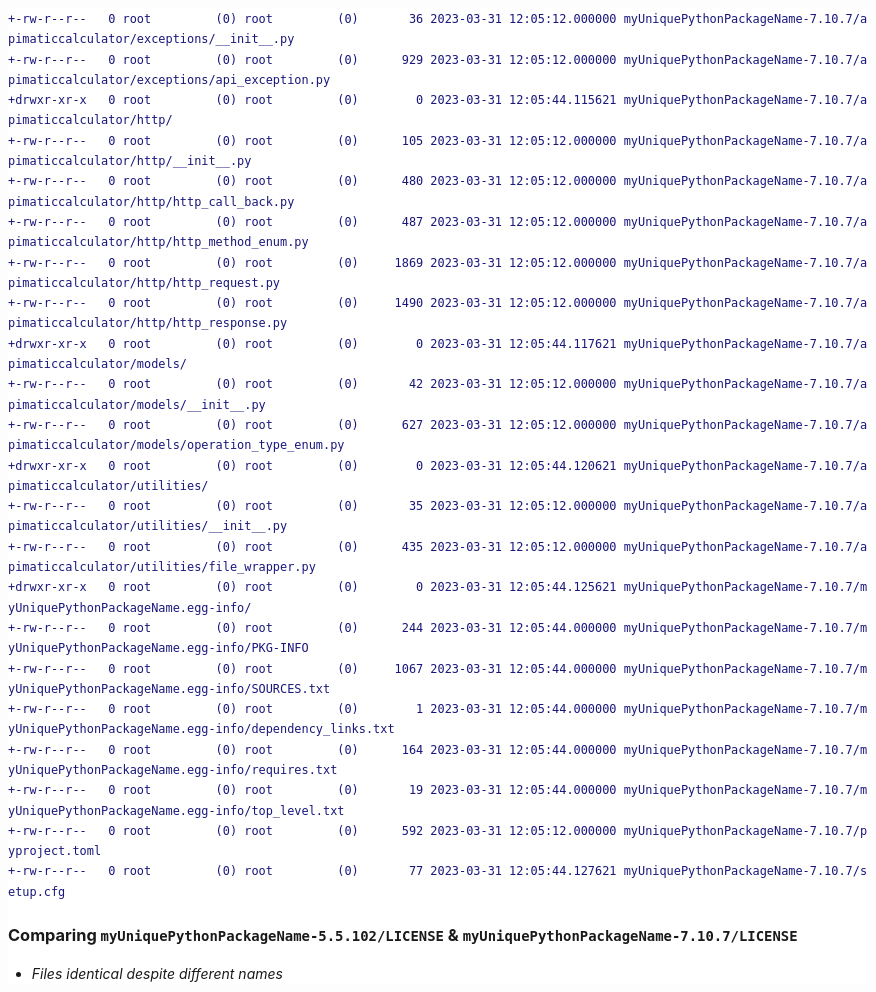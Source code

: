```diff
+-rw-r--r--   0 root         (0) root         (0)       36 2023-03-31 12:05:12.000000 myUniquePythonPackageName-7.10.7/apimaticcalculator/exceptions/__init__.py
+-rw-r--r--   0 root         (0) root         (0)      929 2023-03-31 12:05:12.000000 myUniquePythonPackageName-7.10.7/apimaticcalculator/exceptions/api_exception.py
+drwxr-xr-x   0 root         (0) root         (0)        0 2023-03-31 12:05:44.115621 myUniquePythonPackageName-7.10.7/apimaticcalculator/http/
+-rw-r--r--   0 root         (0) root         (0)      105 2023-03-31 12:05:12.000000 myUniquePythonPackageName-7.10.7/apimaticcalculator/http/__init__.py
+-rw-r--r--   0 root         (0) root         (0)      480 2023-03-31 12:05:12.000000 myUniquePythonPackageName-7.10.7/apimaticcalculator/http/http_call_back.py
+-rw-r--r--   0 root         (0) root         (0)      487 2023-03-31 12:05:12.000000 myUniquePythonPackageName-7.10.7/apimaticcalculator/http/http_method_enum.py
+-rw-r--r--   0 root         (0) root         (0)     1869 2023-03-31 12:05:12.000000 myUniquePythonPackageName-7.10.7/apimaticcalculator/http/http_request.py
+-rw-r--r--   0 root         (0) root         (0)     1490 2023-03-31 12:05:12.000000 myUniquePythonPackageName-7.10.7/apimaticcalculator/http/http_response.py
+drwxr-xr-x   0 root         (0) root         (0)        0 2023-03-31 12:05:44.117621 myUniquePythonPackageName-7.10.7/apimaticcalculator/models/
+-rw-r--r--   0 root         (0) root         (0)       42 2023-03-31 12:05:12.000000 myUniquePythonPackageName-7.10.7/apimaticcalculator/models/__init__.py
+-rw-r--r--   0 root         (0) root         (0)      627 2023-03-31 12:05:12.000000 myUniquePythonPackageName-7.10.7/apimaticcalculator/models/operation_type_enum.py
+drwxr-xr-x   0 root         (0) root         (0)        0 2023-03-31 12:05:44.120621 myUniquePythonPackageName-7.10.7/apimaticcalculator/utilities/
+-rw-r--r--   0 root         (0) root         (0)       35 2023-03-31 12:05:12.000000 myUniquePythonPackageName-7.10.7/apimaticcalculator/utilities/__init__.py
+-rw-r--r--   0 root         (0) root         (0)      435 2023-03-31 12:05:12.000000 myUniquePythonPackageName-7.10.7/apimaticcalculator/utilities/file_wrapper.py
+drwxr-xr-x   0 root         (0) root         (0)        0 2023-03-31 12:05:44.125621 myUniquePythonPackageName-7.10.7/myUniquePythonPackageName.egg-info/
+-rw-r--r--   0 root         (0) root         (0)      244 2023-03-31 12:05:44.000000 myUniquePythonPackageName-7.10.7/myUniquePythonPackageName.egg-info/PKG-INFO
+-rw-r--r--   0 root         (0) root         (0)     1067 2023-03-31 12:05:44.000000 myUniquePythonPackageName-7.10.7/myUniquePythonPackageName.egg-info/SOURCES.txt
+-rw-r--r--   0 root         (0) root         (0)        1 2023-03-31 12:05:44.000000 myUniquePythonPackageName-7.10.7/myUniquePythonPackageName.egg-info/dependency_links.txt
+-rw-r--r--   0 root         (0) root         (0)      164 2023-03-31 12:05:44.000000 myUniquePythonPackageName-7.10.7/myUniquePythonPackageName.egg-info/requires.txt
+-rw-r--r--   0 root         (0) root         (0)       19 2023-03-31 12:05:44.000000 myUniquePythonPackageName-7.10.7/myUniquePythonPackageName.egg-info/top_level.txt
+-rw-r--r--   0 root         (0) root         (0)      592 2023-03-31 12:05:12.000000 myUniquePythonPackageName-7.10.7/pyproject.toml
+-rw-r--r--   0 root         (0) root         (0)       77 2023-03-31 12:05:44.127621 myUniquePythonPackageName-7.10.7/setup.cfg
```

### Comparing `myUniquePythonPackageName-5.5.102/LICENSE` & `myUniquePythonPackageName-7.10.7/LICENSE`

 * *Files identical despite different names*
